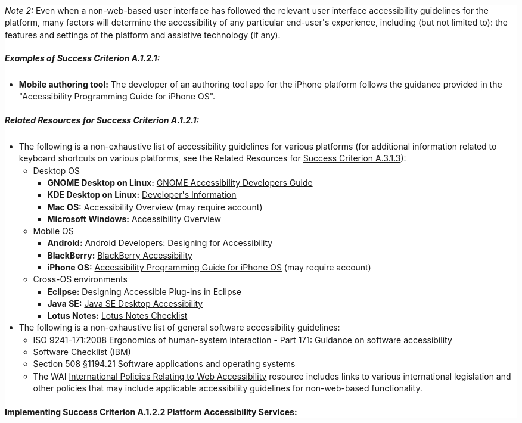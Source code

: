 *Note 2:* Even when a non-web-based user interface has followed the relevant user interface accessibility guidelines for the platform, many factors will determine the accessibility of any particular end-user's experience, including (but not limited to): the features and settings of the platform and assistive technology (if any).

##### <span id="sc_a121-e"></span>Examples of Success Criterion A.1.2.1:

-   **Mobile authoring tool:** The developer of an authoring tool app for the iPhone platform follows the guidance provided in the "Accessibility Programming Guide for iPhone OS".

##### <span id="sc_a121-r"></span>Related Resources for Success Criterion A.1.2.1:

-   The following is a non-exhaustive list of accessibility guidelines for various platforms (for additional information related to keyboard shortcuts on various platforms, see the Related Resources for [Success Criterion A.3.1.3](#sc_a313)):
    -   Desktop OS
        -   **GNOME Desktop on Linux:** [GNOME Accessibility Developers Guide](http://developer.gnome.org/accessibility-devel-guide/)
        -   **KDE Desktop on Linux:** [Developer's Information](http://accessibility.kde.org/developer/)
        -   **Mac OS:** [Accessibility Overview](https://developer.apple.com/library/mac/samplecode/OSXAccessibilityExamples/Introduction/Intro.html) (may require account)
        -   **Microsoft Windows:** [Accessibility Overview](http://msdn.microsoft.com/en-us/windows/bb735024.aspx)
    -   Mobile OS
        -   **Android:** [Android Developers: Designing for Accessibility](http://developer.android.com/guide/practices/design/accessibility.html)
        -   **BlackBerry:** [BlackBerry Accessibility](http://us.blackberry.com/support/devices/blackberry_accessibility/)
        -   **iPhone OS:** [Accessibility Programming Guide for iPhone OS](http://developer.apple.com/library/ios/documentation/UserExperience/Conceptual/iPhoneAccessibility/Accessibility_on_iPhone/Accessibility_on_iPhone.html) (may require account)
    -   Cross-OS environments
        -   **Eclipse:** [Designing Accessible Plug-ins in Eclipse](http://www.eclipse.org/articles/article.php?file=Article-Accessibility/index.html)
        -   **Java SE:** [Java SE Desktop Accessibility](http://java.sun.com/javase/technologies/accessibility/index.jsp)
        -   **Lotus Notes:** [Lotus Notes Checklist](http://www-03.ibm.com/able/guidelines/notes/accessr5.html)
-   The following is a non-exhaustive list of general software accessibility guidelines:
    -   [ISO 9241-171:2008 Ergonomics of human-system interaction - Part 171: Guidance on software accessibility](http://www.iso.org/iso/iso_catalogue/catalogue_ics/catalogue_detail_ics.htm?csnumber=39080)
    -   [Software Checklist (IBM)](http://www-03.ibm.com/able/guidelines/software/accesssoftware.html)
    -   [Section 508 §1194.21 Software applications and operating systems](http://www.access-board.gov/guidelines-and-standards/communications-and-it/about-the-section-508-standards/section-508-standards)
    -   The WAI [International Policies Relating to Web Accessibility](http://www.w3.org/WAI/Policy/) resource includes links to various international legislation and other policies that may include applicable accessibility guidelines for non-web-based functionality.

#### <span id="sc_a122"></span><span class="techs-only">Implementing Success Criterion </span>A.1.2.2 Platform Accessibility Services:
